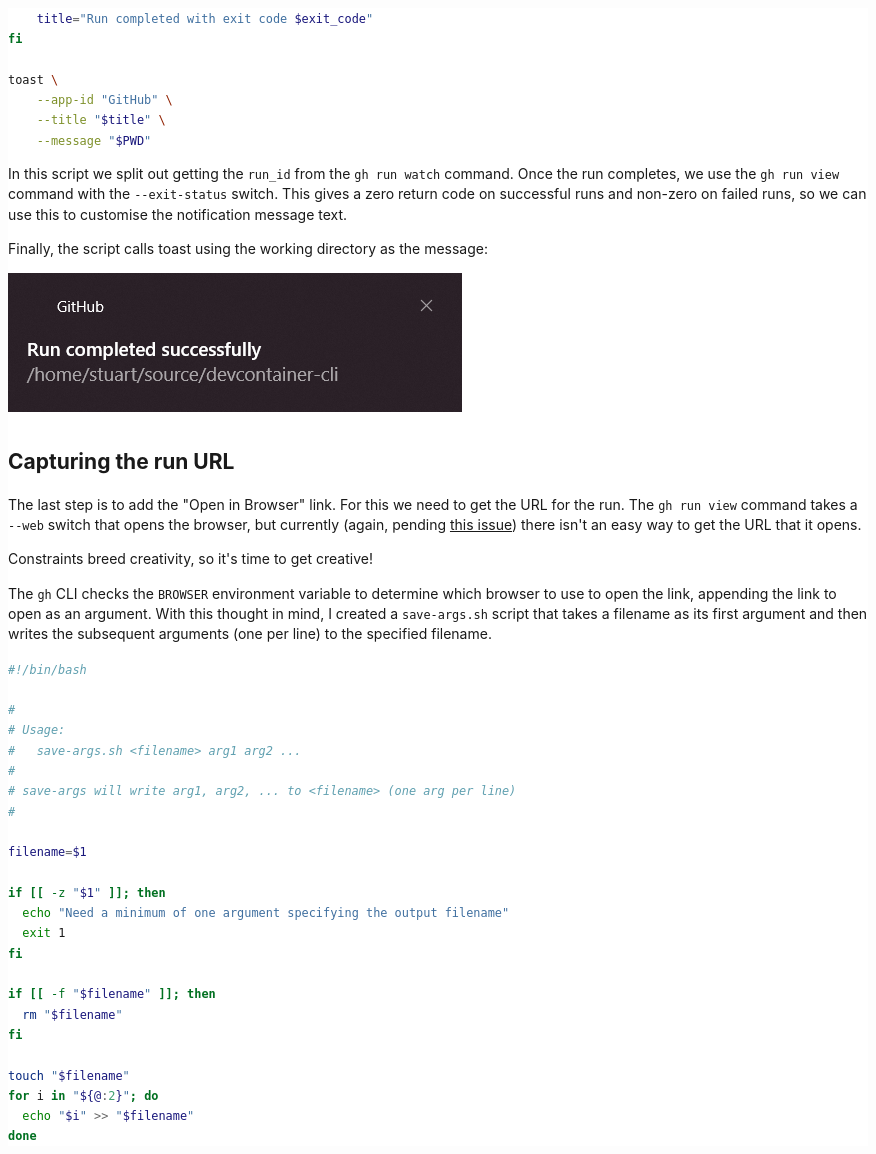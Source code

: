 ```bash
    title="Run completed with exit code $exit_code"
fi

toast \
    --app-id "GitHub" \
    --title "$title" \
    --message "$PWD" 
```

In this script we split out getting the `run_id` from the `gh run watch` command. Once the run completes, we use the `gh run view` command with the `--exit-status` switch. This gives a zero return code on successful runs and non-zero on failed runs, so we can use this to customise the notification message text.

Finally, the script calls toast using the working directory as the message:

![](./notification-ghrun-1.png)

## Capturing the run URL

The last step is to add the "Open in Browser" link. For this we need to get the URL for the run. The `gh run view` command takes a `--web` switch that opens the browser, but currently (again, pending [this issue](https://github.com/cli/cli/issues/3477)) there isn't an easy way to get the URL that it opens.

Constraints breed creativity, so it's time to get creative!

The `gh` CLI checks the `BROWSER` environment variable to determine which browser to use to open the link, appending the link to open as an argument. With this thought in mind, I created a `save-args.sh` script that takes a filename as its first argument and then writes the subsequent arguments (one per line) to the specified filename.

```bash
#!/bin/bash

#
# Usage:
#   save-args.sh <filename> arg1 arg2 ...
#
# save-args will write arg1, arg2, ... to <filename> (one arg per line)
#

filename=$1

if [[ -z "$1" ]]; then
  echo "Need a minimum of one argument specifying the output filename"
  exit 1
fi

if [[ -f "$filename" ]]; then
  rm "$filename"
fi

touch "$filename"
for i in "${@:2}"; do
  echo "$i" >> "$filename"
done
```
